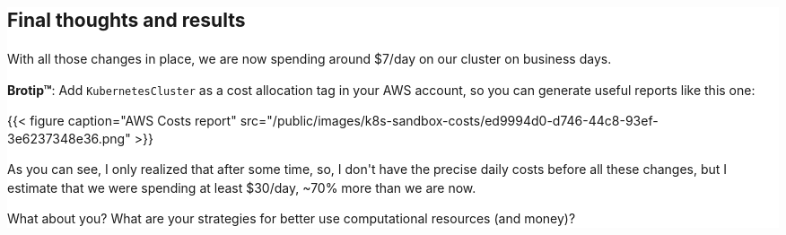 ## Final thoughts and results

With all those changes in place, we are now spending around $7/day on our cluster on business days.

**Brotip™**: Add `KubernetesCluster` as a cost allocation tag in your AWS account, so you can generate useful reports like this one:

{{< figure caption="AWS Costs report" src="/public/images/k8s-sandbox-costs/ed9994d0-d746-44c8-93ef-3e6237348e36.png" >}}

As you can see, I only realized that after some time, so, I don't have the precise daily costs before all these changes, but I estimate that we were spending at least $30/day, ~70% more than we are now.

What about you? What are your strategies for better use computational resources (and money)?
